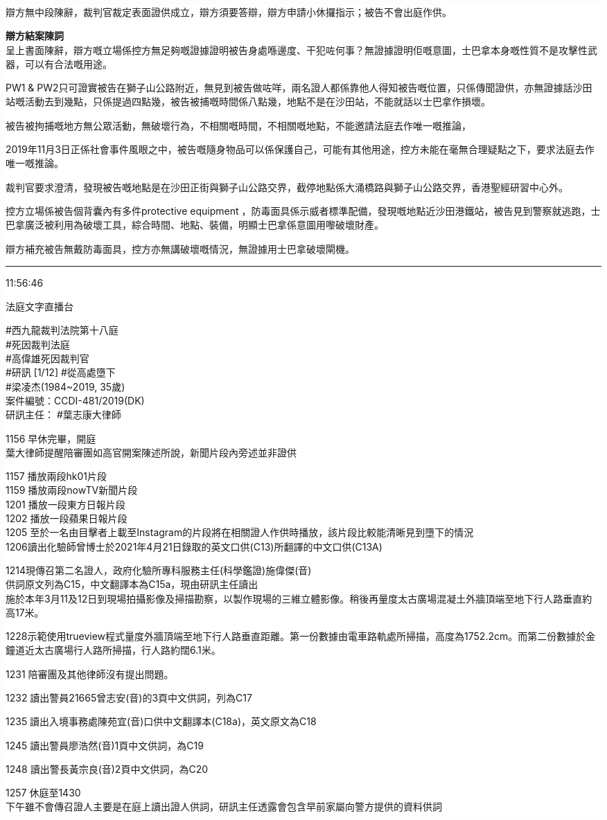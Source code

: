 辯方無中段陳辭，裁判官裁定表面證供成立，辯方須要答辯，辯方申請小休攞指示；被告不會出庭作供。  
  
**辯方結案陳詞**  
呈上書面陳辭，辯方嘅立場係控方無足夠嘅證據證明被告身處喺邊度、干犯咗何事？無證據證明佢嘅意圖，士巴拿本身嘅性質不是攻擊性武器，可以有合法嘅用途。  
  
PW1 & PW2只可證實被告在獅子山公路附近，無見到被告做咗咩，兩名證人都係靠他人得知被告嘅位置，只係傳聞證供，亦無證據話沙田站嘅活動去到幾點，只係提過四點幾，被告被捕嘅時間係八點幾，地點不是在沙田站，不能就話以士巴拿作損壞。  
  
被告被拘捕嘅地方無公眾活動，無破壞行為，不相關嘅時間，不相關嘅地點，不能邀請法庭去作唯一嘅推論，  
  
2019年11月3日正係社會事件風眼之中，被告嘅隨身物品可以係保護自己，可能有其他用途，控方未能在毫無合理疑點之下，要求法庭去作唯一嘅推論。  
  
裁判官要求澄清，發現被告嘅地點是在沙田正街與獅子山公路交界，截停地點係大涌橋路與獅子山公路交界，香港聖經研習中心外。  
  
控方立場係被告個背囊內有多件protective equipment ，防毒面具係示威者標準配備，發現嘅地點近沙田港鐵站，被告見到警察就逃跑，士巴拿廣泛被利用為破壞工具，綜合時間、地點、裝備，明顯士巴拿係意圖用嚟破壞財產。  
  
辯方補充被告無戴防毒面具，控方亦無講破壞嘅情況，無證據用士巴拿破壞閘機。

---
      
11:56:46

法庭文字直播台

\#西九龍裁判法院第十八庭  
\#死因裁判法庭  
\#高偉雄死因裁判官  
\#研訊 \[1/12\] \#從高處墮下  
\#梁凌杰(1984~2019, 35歲)  
案件編號：CCDI-481/2019(DK)  
研訊主任： \#葉志康大律師  
  
1156 早休完畢，開庭  
葉大律師提醒陪審團如高官開案陳述所說，新聞片段內旁述並非證供  
  
1157 播放兩段hk01片段  
1159 播放兩段nowTV新聞片段  
1201 播放一段東方日報片段  
1202 播放一段蘋果日報片段  
1205 至於一名由目擊者上載至Instagram的片段將在相關證人作供時播放，該片段比較能清晰見到墮下的情況  
1206讀出化驗師曾博士於2021年4月21日錄取的英文口供(C13)所翻譯的中文口供(C13A)  
  
1214現傳召第二名證人，政府化驗所專科服務主任(科學鑑證)施偉傑(音)  
供詞原文列為C15，中文翻譯本為C15a，現由研訊主任讀出  
施於本年3月11及12日到現場拍攝影像及掃描勘察，以製作現場的三維立體影像。稍後再量度太古廣場混凝土外牆頂端至地下行人路垂直約高17米。  
  
1228示範使用trueview程式量度外牆頂端至地下行人路垂直距離。第一份數據由電車路軌處所掃描，高度為1752.2cm。而第二份數據於金鐘道近太古廣場行人路所掃描，行人路約闊6.1米。  
  
1231 陪審團及其他律師沒有提出問題。  
  
1232 讀出警員21665曾志安(音)的3頁中文供詞，列為C17  
  
1235 讀出入境事務處陳苑宜(音)口供中文翻譯本(C18a)，英文原文為C18  
  
1245 讀出警員廖浩然(音)1頁中文供詞，為C19  
  
1248 讀出警長黃宗良(音)2頁中文供詞，為C20  
  
1257 休庭至1430  
下午雖不會傳召證人主要是在庭上讀出證人供詞，研訊主任透露會包含早前家屬向警方提供的資料供詞  
  